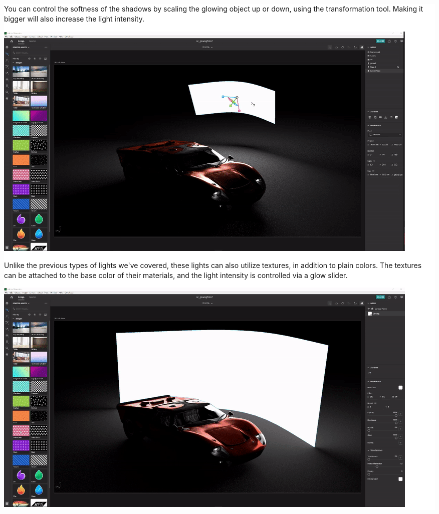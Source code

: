 You can control the softness of the shadows by scaling the glowing object up or down, using the transformation tool. Making it bigger will also increase the light intensity.

![Changing the size of the object light will increase the light amount and soften the shadows](assets/Mastering3dlighting_19.gif)

Unlike the previous types of lights we've covered, these lights can also utilize textures, in addition to plain colors. The textures can be attached to the base color of their materials, and the light intensity is controlled via a glow slider.

![Applying a texture to an object light illuminating a 3D car model](assets/Mastering3dlighting_20.gif)
